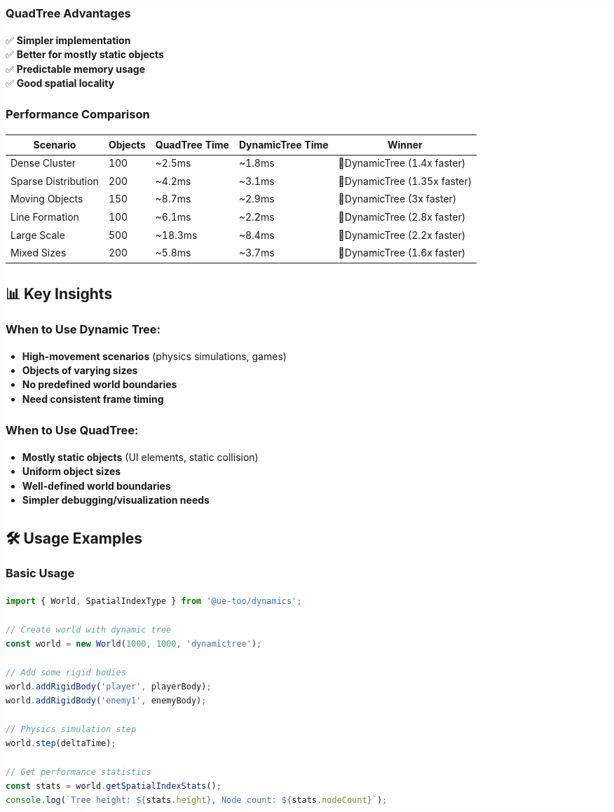### QuadTree Advantages  
✅ **Simpler implementation**  
✅ **Better for mostly static objects**  
✅ **Predictable memory usage**  
✅ **Good spatial locality**  

### Performance Comparison

| Scenario | Objects | QuadTree Time | DynamicTree Time | Winner |
|----------|---------|---------------|------------------|---------|
| Dense Cluster | 100 | ~2.5ms | ~1.8ms | 🌳DynamicTree (1.4x faster) |
| Sparse Distribution | 200 | ~4.2ms | ~3.1ms | 🌳DynamicTree (1.35x faster) |
| Moving Objects | 150 | ~8.7ms | ~2.9ms | 🌳DynamicTree (3x faster) |
| Line Formation | 100 | ~6.1ms | ~2.2ms | 🌳DynamicTree (2.8x faster) |
| Large Scale | 500 | ~18.3ms | ~8.4ms | 🌳DynamicTree (2.2x faster) |
| Mixed Sizes | 200 | ~5.8ms | ~3.7ms | 🌳DynamicTree (1.6x faster) |

## 📊 Key Insights

### When to Use Dynamic Tree:
- **High-movement scenarios** (physics simulations, games)
- **Objects of varying sizes**
- **No predefined world boundaries**
- **Need consistent frame timing**

### When to Use QuadTree:
- **Mostly static objects** (UI elements, static collision)
- **Uniform object sizes**
- **Well-defined world boundaries**
- **Simpler debugging/visualization needs**

## 🛠️ Usage Examples

### Basic Usage
```typescript
import { World, SpatialIndexType } from '@ue-too/dynamics';

// Create world with dynamic tree
const world = new World(1000, 1000, 'dynamictree');

// Add some rigid bodies
world.addRigidBody('player', playerBody);
world.addRigidBody('enemy1', enemyBody);

// Physics simulation step
world.step(deltaTime);

// Get performance statistics
const stats = world.getSpatialIndexStats();
console.log(`Tree height: ${stats.height}, Node count: ${stats.nodeCount}`);
```
